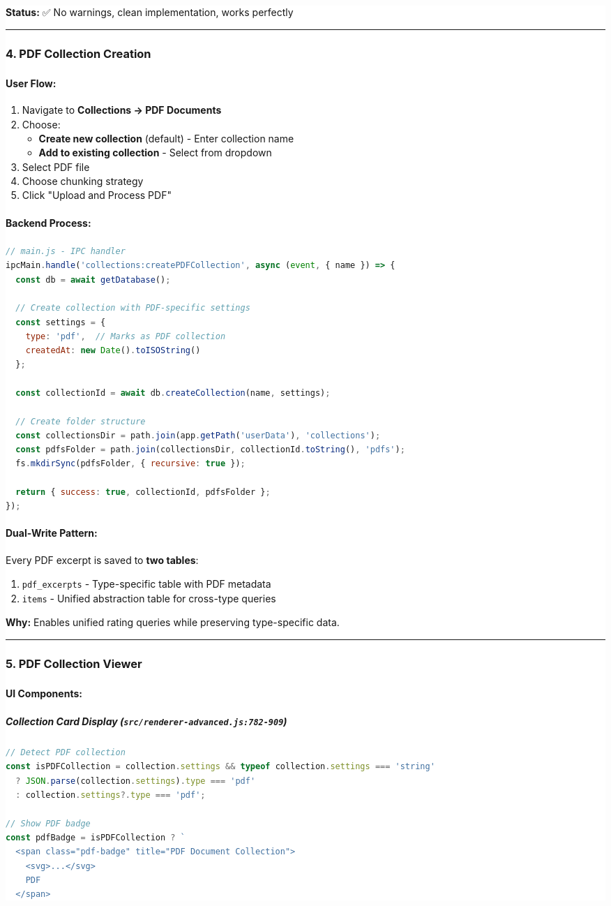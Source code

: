 **Status:** ✅ No warnings, clean implementation, works perfectly

---

### 4. PDF Collection Creation

#### **User Flow:**
1. Navigate to **Collections → PDF Documents**
2. Choose:
   - **Create new collection** (default) - Enter collection name
   - **Add to existing collection** - Select from dropdown
3. Select PDF file
4. Choose chunking strategy
5. Click "Upload and Process PDF"

#### **Backend Process:**
```javascript
// main.js - IPC handler
ipcMain.handle('collections:createPDFCollection', async (event, { name }) => {
  const db = await getDatabase();

  // Create collection with PDF-specific settings
  const settings = {
    type: 'pdf',  // Marks as PDF collection
    createdAt: new Date().toISOString()
  };

  const collectionId = await db.createCollection(name, settings);

  // Create folder structure
  const collectionsDir = path.join(app.getPath('userData'), 'collections');
  const pdfsFolder = path.join(collectionsDir, collectionId.toString(), 'pdfs');
  fs.mkdirSync(pdfsFolder, { recursive: true });

  return { success: true, collectionId, pdfsFolder };
});
```

#### **Dual-Write Pattern:**
Every PDF excerpt is saved to **two tables**:
1. `pdf_excerpts` - Type-specific table with PDF metadata
2. `items` - Unified abstraction table for cross-type queries

**Why:** Enables unified rating queries while preserving type-specific data.

---

### 5. PDF Collection Viewer

#### **UI Components:**

##### **Collection Card Display** (`src/renderer-advanced.js:782-909`)
```javascript
// Detect PDF collection
const isPDFCollection = collection.settings && typeof collection.settings === 'string'
  ? JSON.parse(collection.settings).type === 'pdf'
  : collection.settings?.type === 'pdf';

// Show PDF badge
const pdfBadge = isPDFCollection ? `
  <span class="pdf-badge" title="PDF Document Collection">
    <svg>...</svg>
    PDF
  </span>
```